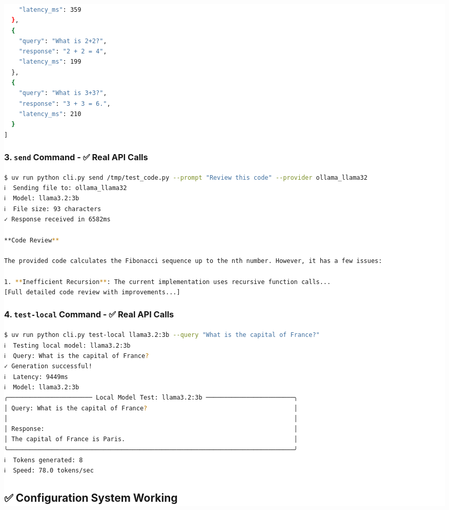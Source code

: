 ```bash
    "latency_ms": 359
  },
  {
    "query": "What is 2+2?", 
    "response": "2 + 2 = 4",
    "latency_ms": 199
  },
  {
    "query": "What is 3+3?",
    "response": "3 + 3 = 6.",
    "latency_ms": 210
  }
]
```

### 3. `send` Command - ✅ Real API Calls
```bash
$ uv run python cli.py send /tmp/test_code.py --prompt "Review this code" --provider ollama_llama32
ℹ  Sending file to: ollama_llama32
ℹ  Model: llama3.2:3b
ℹ  File size: 93 characters
✓ Response received in 6582ms

**Code Review**

The provided code calculates the Fibonacci sequence up to the nth number. However, it has a few issues:

1. **Inefficient Recursion**: The current implementation uses recursive function calls...
[Full detailed code review with improvements...]
```

### 4. `test-local` Command - ✅ Real API Calls
```bash
$ uv run python cli.py test-local llama3.2:3b --query "What is the capital of France?"
ℹ  Testing local model: llama3.2:3b
ℹ  Query: What is the capital of France?
✓ Generation successful!
ℹ  Latency: 9449ms
ℹ  Model: llama3.2:3b
╭─────────────────────── Local Model Test: llama3.2:3b ────────────────────────╮
│ Query: What is the capital of France?                                        │
│                                                                              │
│ Response:                                                                    │
│ The capital of France is Paris.                                              │
╰──────────────────────────────────────────────────────────────────────────────╯
ℹ  Tokens generated: 8
ℹ  Speed: 78.0 tokens/sec
```

## ✅ Configuration System Working

